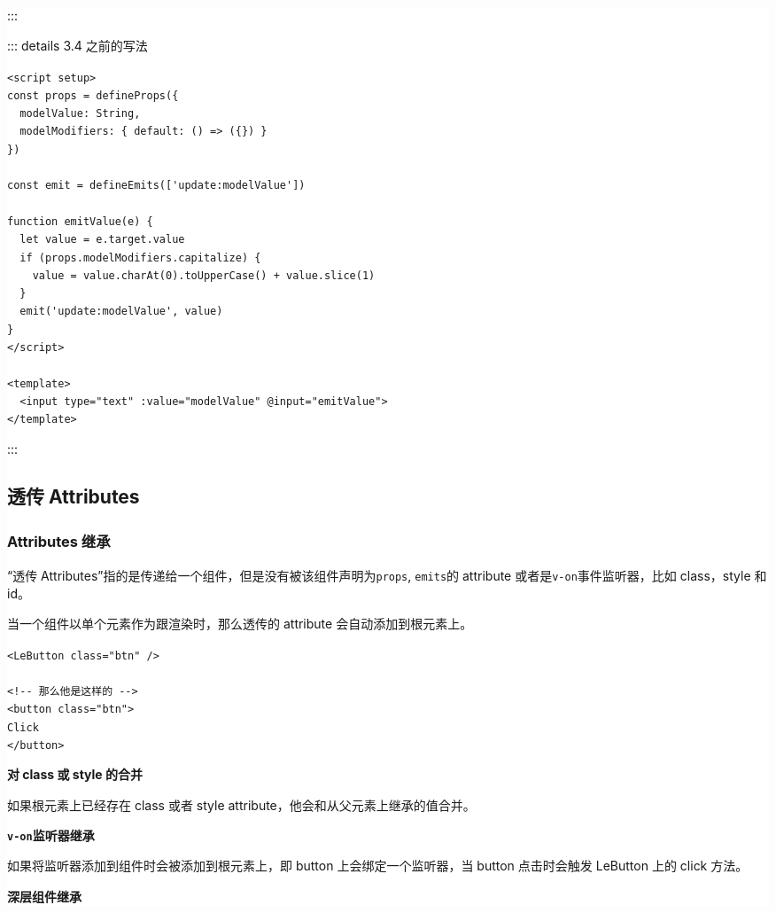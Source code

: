 :::

::: details 3.4 之前的写法

```vue
<script setup>
const props = defineProps({
  modelValue: String,
  modelModifiers: { default: () => ({}) }
})

const emit = defineEmits(['update:modelValue'])

function emitValue(e) {
  let value = e.target.value
  if (props.modelModifiers.capitalize) {
    value = value.charAt(0).toUpperCase() + value.slice(1)
  }
  emit('update:modelValue', value)
}
</script>

<template>
  <input type="text" :value="modelValue" @input="emitValue">
</template>
```

:::

## 透传 Attributes

### Attributes 继承

“透传 Attributes”指的是传递给一个组件，但是没有被该组件声明为`props`, `emits`的 attribute 或者是`v-on`事件监听器，比如 class，style 和 id。

当一个组件以单个元素作为跟渲染时，那么透传的 attribute 会自动添加到根元素上。

```vue
<LeButton class="btn" />

<!-- 那么他是这样的 -->
<button class="btn">
Click
</button>
```

**对 class 或 style 的合并**

如果根元素上已经存在 class 或者 style attribute，他会和从父元素上继承的值合并。

**`v-on`监听器继承**

如果将监听器添加到组件时会被添加到根元素上，即 button 上会绑定一个监听器，当 button 点击时会触发 LeButton 上的 click 方法。

**深层组件继承**
